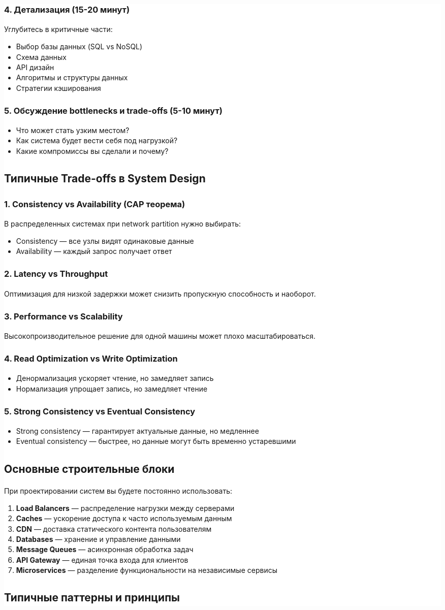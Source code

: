 ### 4. Детализация (15-20 минут)
Углубитесь в критичные части:
- Выбор базы данных (SQL vs NoSQL)
- Схема данных
- API дизайн
- Алгоритмы и структуры данных
- Стратегии кэширования

### 5. Обсуждение bottlenecks и trade-offs (5-10 минут)
- Что может стать узким местом?
- Как система будет вести себя под нагрузкой?
- Какие компромиссы вы сделали и почему?

## Типичные Trade-offs в System Design

### 1. Consistency vs Availability (CAP теорема)
В распределенных системах при network partition нужно выбирать:
- Consistency — все узлы видят одинаковые данные
- Availability — каждый запрос получает ответ

### 2. Latency vs Throughput
Оптимизация для низкой задержки может снизить пропускную способность и наоборот.

### 3. Performance vs Scalability
Высокопроизводительное решение для одной машины может плохо масштабироваться.

### 4. Read Optimization vs Write Optimization
- Денормализация ускоряет чтение, но замедляет запись
- Нормализация упрощает запись, но замедляет чтение

### 5. Strong Consistency vs Eventual Consistency
- Strong consistency — гарантирует актуальные данные, но медленнее
- Eventual consistency — быстрее, но данные могут быть временно устаревшими

## Основные строительные блоки

При проектировании систем вы будете постоянно использовать:

1. **Load Balancers** — распределение нагрузки между серверами
2. **Caches** — ускорение доступа к часто используемым данным
3. **CDN** — доставка статического контента пользователям
4. **Databases** — хранение и управление данными
5. **Message Queues** — асинхронная обработка задач
6. **API Gateway** — единая точка входа для клиентов
7. **Microservices** — разделение функциональности на независимые сервисы

## Типичные паттерны и принципы
